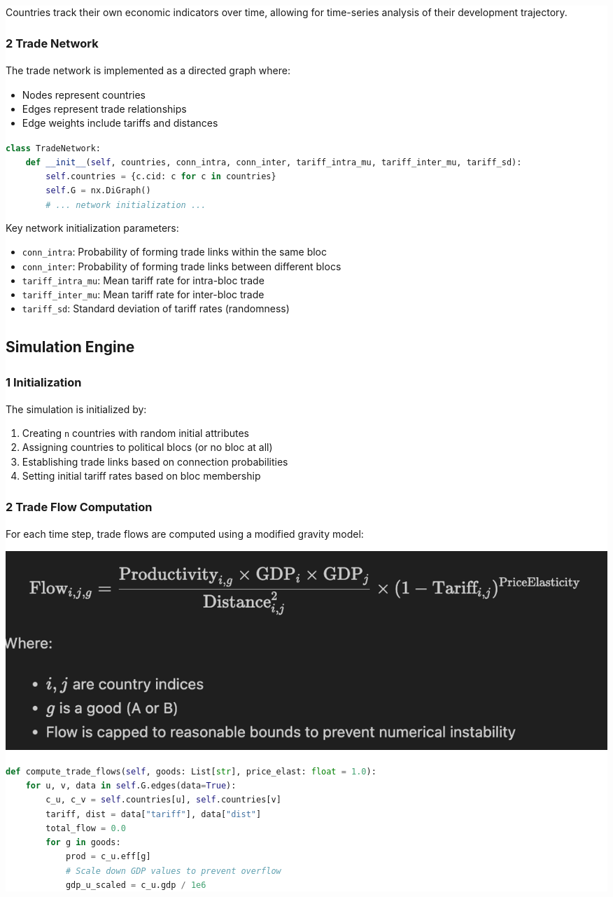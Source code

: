 Countries track their own economic indicators over time, allowing for time-series analysis of their development trajectory.

### 2 Trade Network

The trade network is implemented as a directed graph where:
- Nodes represent countries
- Edges represent trade relationships
- Edge weights include tariffs and distances

```python
class TradeNetwork:
    def __init__(self, countries, conn_intra, conn_inter, tariff_intra_mu, tariff_inter_mu, tariff_sd):
        self.countries = {c.cid: c for c in countries}
        self.G = nx.DiGraph()
        # ... network initialization ...
```

Key network initialization parameters:
- `conn_intra`: Probability of forming trade links within the same bloc
- `conn_inter`: Probability of forming trade links between different blocs
- `tariff_intra_mu`: Mean tariff rate for intra-bloc trade
- `tariff_inter_mu`: Mean tariff rate for inter-bloc trade
- `tariff_sd`: Standard deviation of tariff rates (randomness)

##  Simulation Engine

### 1 Initialization

The simulation is initialized by:
1. Creating `n` countries with random initial attributes
2. Assigning countries to political blocs (or no bloc at all)
3. Establishing trade links based on connection probabilities
4. Setting initial tariff rates based on bloc membership

### 2 Trade Flow Computation

For each time step, trade flows are computed using a modified gravity model:

![alt text](image.png)
```python
def compute_trade_flows(self, goods: List[str], price_elast: float = 1.0):
    for u, v, data in self.G.edges(data=True):
        c_u, c_v = self.countries[u], self.countries[v]
        tariff, dist = data["tariff"], data["dist"]
        total_flow = 0.0
        for g in goods:
            prod = c_u.eff[g]
            # Scale down GDP values to prevent overflow
            gdp_u_scaled = c_u.gdp / 1e6
```